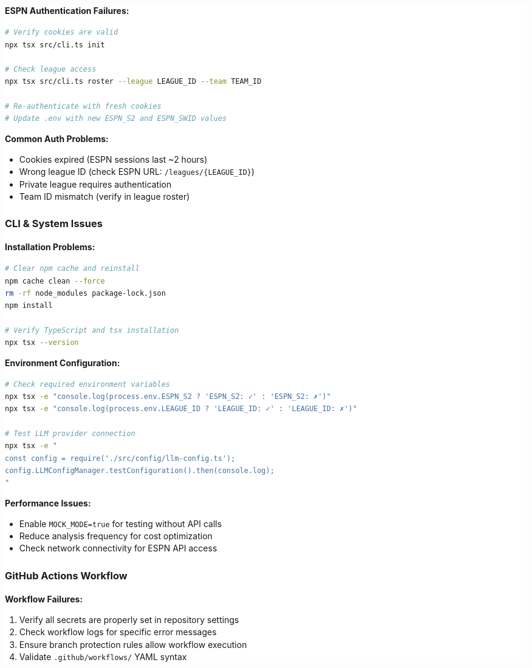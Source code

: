 **ESPN Authentication Failures:**
```bash
# Verify cookies are valid
npx tsx src/cli.ts init

# Check league access
npx tsx src/cli.ts roster --league LEAGUE_ID --team TEAM_ID

# Re-authenticate with fresh cookies
# Update .env with new ESPN_S2 and ESPN_SWID values
```

**Common Auth Problems:**
- Cookies expired (ESPN sessions last ~2 hours)
- Wrong league ID (check ESPN URL: `/leagues/{LEAGUE_ID}`)  
- Private league requires authentication
- Team ID mismatch (verify in league roster)

### CLI & System Issues

**Installation Problems:**
```bash
# Clear npm cache and reinstall
npm cache clean --force
rm -rf node_modules package-lock.json
npm install

# Verify TypeScript and tsx installation
npx tsx --version
```

**Environment Configuration:**
```bash
# Check required environment variables
npx tsx -e "console.log(process.env.ESPN_S2 ? 'ESPN_S2: ✓' : 'ESPN_S2: ✗')"
npx tsx -e "console.log(process.env.LEAGUE_ID ? 'LEAGUE_ID: ✓' : 'LEAGUE_ID: ✗')"

# Test LLM provider connection
npx tsx -e "
const config = require('./src/config/llm-config.ts');
config.LLMConfigManager.testConfiguration().then(console.log);
"
```

**Performance Issues:**
- Enable `MOCK_MODE=true` for testing without API calls
- Reduce analysis frequency for cost optimization
- Check network connectivity for ESPN API access

### GitHub Actions Workflow

**Workflow Failures:**
1. Verify all secrets are properly set in repository settings
2. Check workflow logs for specific error messages  
3. Ensure branch protection rules allow workflow execution
4. Validate `.github/workflows/` YAML syntax
